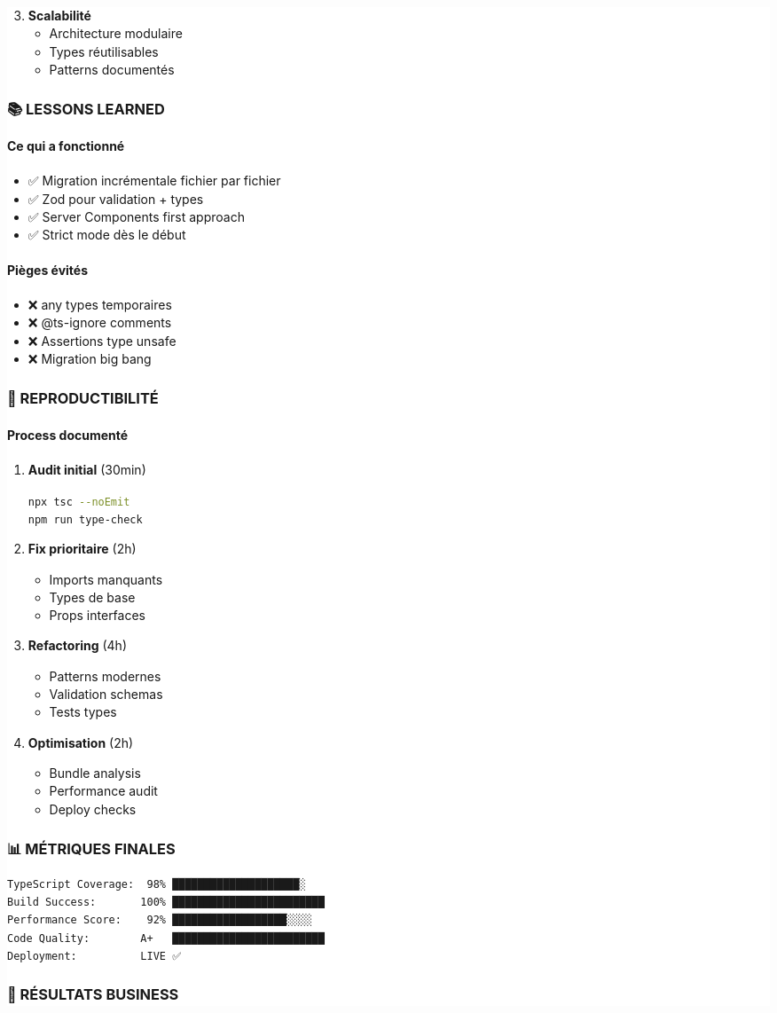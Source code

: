 3. **Scalabilité**
   - Architecture modulaire
   - Types réutilisables
   - Patterns documentés

### 📚 LESSONS LEARNED

#### Ce qui a fonctionné
- ✅ Migration incrémentale fichier par fichier
- ✅ Zod pour validation + types
- ✅ Server Components first approach
- ✅ Strict mode dès le début

#### Pièges évités
- ❌ any types temporaires
- ❌ @ts-ignore comments
- ❌ Assertions type unsafe
- ❌ Migration big bang

### 🔄 REPRODUCTIBILITÉ

#### Process documenté
1. **Audit initial** (30min)
   ```bash
   npx tsc --noEmit
   npm run type-check
   ```

2. **Fix prioritaire** (2h)
   - Imports manquants
   - Types de base
   - Props interfaces

3. **Refactoring** (4h)
   - Patterns modernes
   - Validation schemas
   - Tests types

4. **Optimisation** (2h)
   - Bundle analysis
   - Performance audit
   - Deploy checks

### 📊 MÉTRIQUES FINALES

```
TypeScript Coverage:  98% ████████████████████░ 
Build Success:       100% ████████████████████████
Performance Score:    92% ██████████████████░░░░
Code Quality:        A+   ████████████████████████
Deployment:          LIVE ✅
```

### 🎯 RÉSULTATS BUSINESS
